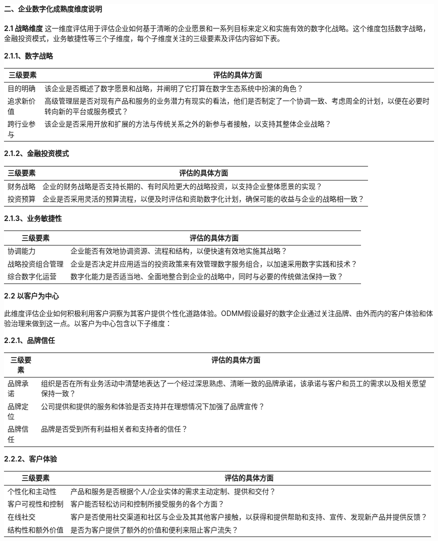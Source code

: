 #### 二、企业数字化成熟度维度说明

**2.1 战略维度**
这一维度评估用于评估企业如何基于清晰的企业愿景和一系列目标来定义和实施有效的数字化战略。这个维度包括数字战略，金融投资模式，业务敏捷性等三个子维度，每个子维度关注的三级要素及评估内容如下表。

**2.1.1、数字战略**

| **三级要素** | **评估的具体方面**                                           |
| ------------ | ------------------------------------------------------------ |
| 目的明确     | 该企业是否概述了数字愿景和战略，并阐明了它打算在数字生态系统中扮演的角色？ |
| 追求新价值   | 高级管理层是否对现有产品和服务的业务潜力有现实的看法，他们是否制定了一个协调一致、考虑周全的计划，以便在必要时转向新的平台或服务模式？ |
| 跨行业参与   | 该企业是否采用开放和扩展的方法与传统关系之外的新参与者接触，以支持其整体企业战略？ |

**2.1.2、金融投资模式**

| **三级要素** | **评估的具体方面**                                           |
| ------------ | ------------------------------------------------------------ |
| 财务战略     | 企业的财务战略是否支持长期的、有时风险更大的战略投资，以支持企业整体愿景的实现？ |
| 投资预算     | 企业是否采用灵活的预算流程，以便及时评估和资助数字化计划，确保可能的收益与企业的战略相一致？ |

**2.1.3、业务敏捷性**

| **三级要素**     | **评估的具体方面**                                           |
| ---------------- | ------------------------------------------------------------ |
| 协调能力         | 企业能否有效地协调资源、流程和结构，以便快速有效地实施其战略？ |
| 战略投资组合管理 | 企业是否决定并应用适当的投资政策来有效管理数字服务组合，以加速采用数字实践和技术？ |
| 综合数字化运营   | 数字化能力是否适当地、全面地整合到企业的战略中，同时与必要的传统做法保持一致？ |

**2.2 以客户为中心**

此维度评估企业如何积极利用客户洞察为其客户提供个性化道路体验。ODMM假设最好的数字企业通过关注品牌、由外而内的客户体验和体验治理来做到这一点。以客户为中心包含以下子维度：

**2.2.1、品牌信任** 

| **三级要素** | **评估的具体方面**                                           |
| ------------ | ------------------------------------------------------------ |
| 品牌承诺     | 组织是否在所有业务活动中清楚地表达了一个经过深思熟虑、清晰一致的品牌承诺，该承诺与客户和员工的需求以及相关愿望保持一致？ |
| 品牌定位     | 公司提供和提供的服务和体验是否支持并在理想情况下加强了品牌宣传？ |
| 品牌信任     | 品牌是否受到所有利益相关者和支持者的信任？                   |

**2.2.2、客户体验** 

| **三级要素**     | **评估的具体方面**                                           |
| ---------------- | ------------------------------------------------------------ |
| 个性化和主动性   | 产品和服务是否根据个人/企业实体的需求主动定制、提供和交付？  |
| 客户可视性和控制 | 客户能否轻松访问和控制所接受服务的各个方面？                 |
| 在线社交         | 客户是否使用社交渠道和社区与企业及其其他客户接触，以获得和提供帮助和支持、宣传、发现新产品并提供反馈？ |
| 结构性和额外价值 | 是否为客户提供了额外的价值和便利来阻止客户流失？             |
